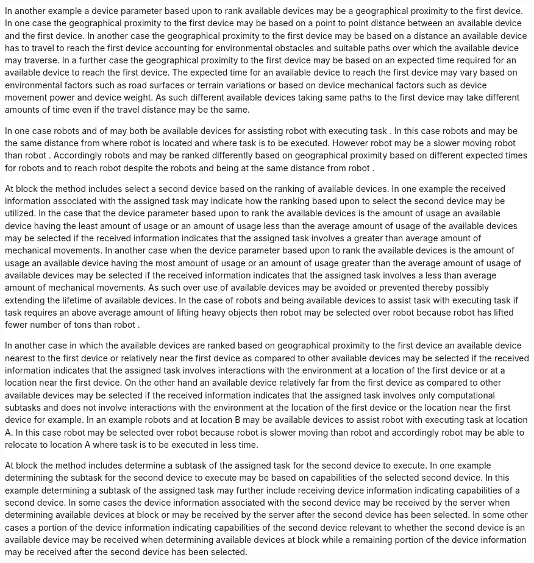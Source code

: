 In another example a device parameter based upon to rank available devices may be a geographical proximity to the first device. In one case the geographical proximity to the first device may be based on a point to point distance between an available device and the first device. In another case the geographical proximity to the first device may be based on a distance an available device has to travel to reach the first device accounting for environmental obstacles and suitable paths over which the available device may traverse. In a further case the geographical proximity to the first device may be based on an expected time required for an available device to reach the first device. The expected time for an available device to reach the first device may vary based on environmental factors such as road surfaces or terrain variations or based on device mechanical factors such as device movement power and device weight. As such different available devices taking same paths to the first device may take different amounts of time even if the travel distance may be the same.

In one case robots and of may both be available devices for assisting robot with executing task . In this case robots and may be the same distance from where robot is located and where task is to be executed. However robot may be a slower moving robot than robot . Accordingly robots and may be ranked differently based on geographical proximity based on different expected times for robots and to reach robot despite the robots and being at the same distance from robot .

At block the method includes select a second device based on the ranking of available devices. In one example the received information associated with the assigned task may indicate how the ranking based upon to select the second device may be utilized. In the case that the device parameter based upon to rank the available devices is the amount of usage an available device having the least amount of usage or an amount of usage less than the average amount of usage of the available devices may be selected if the received information indicates that the assigned task involves a greater than average amount of mechanical movements. In another case when the device parameter based upon to rank the available devices is the amount of usage an available device having the most amount of usage or an amount of usage greater than the average amount of usage of available devices may be selected if the received information indicates that the assigned task involves a less than average amount of mechanical movements. As such over use of available devices may be avoided or prevented thereby possibly extending the lifetime of available devices. In the case of robots and being available devices to assist task with executing task if task requires an above average amount of lifting heavy objects then robot may be selected over robot because robot has lifted fewer number of tons than robot .

In another case in which the available devices are ranked based on geographical proximity to the first device an available device nearest to the first device or relatively near the first device as compared to other available devices may be selected if the received information indicates that the assigned task involves interactions with the environment at a location of the first device or at a location near the first device. On the other hand an available device relatively far from the first device as compared to other available devices may be selected if the received information indicates that the assigned task involves only computational subtasks and does not involve interactions with the environment at the location of the first device or the location near the first device for example. In an example robots and at location B may be available devices to assist robot with executing task at location A. In this case robot may be selected over robot because robot is slower moving than robot and accordingly robot may be able to relocate to location A where task is to be executed in less time.

At block the method includes determine a subtask of the assigned task for the second device to execute. In one example determining the subtask for the second device to execute may be based on capabilities of the selected second device. In this example determining a subtask of the assigned task may further include receiving device information indicating capabilities of a second device. In some cases the device information associated with the second device may be received by the server when determining available devices at block or may be received by the server after the second device has been selected. In some other cases a portion of the device information indicating capabilities of the second device relevant to whether the second device is an available device may be received when determining available devices at block while a remaining portion of the device information may be received after the second device has been selected.
